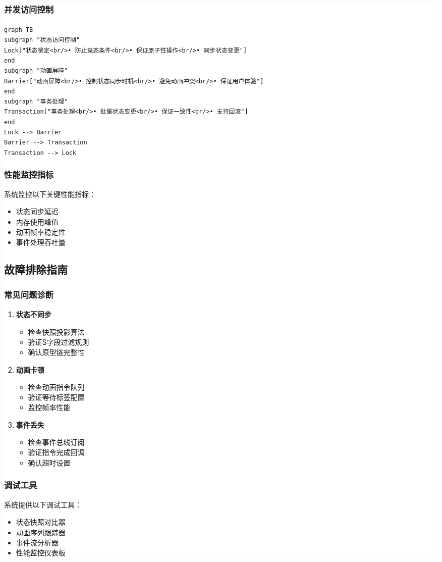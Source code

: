 ### 并发访问控制

```mermaid
graph TB
subgraph "状态访问控制"
Lock["状态锁定<br/>• 防止竞态条件<br/>• 保证原子性操作<br/>• 同步状态变更"]
end
subgraph "动画屏障"
Barrier["动画屏障<br/>• 控制状态同步时机<br/>• 避免动画冲突<br/>• 保证用户体验"]
end
subgraph "事务处理"
Transaction["事务处理<br/>• 批量状态变更<br/>• 保证一致性<br/>• 支持回滚"]
end
Lock --> Barrier
Barrier --> Transaction
Transaction --> Lock
```

### 性能监控指标

系统监控以下关键性能指标：
- 状态同步延迟
- 内存使用峰值
- 动画帧率稳定性
- 事件处理吞吐量

## 故障排除指南

### 常见问题诊断

1. **状态不同步**
   - 检查快照投影算法
   - 验证S字段过滤规则
   - 确认原型链完整性

2. **动画卡顿**
   - 检查动画指令队列
   - 验证等待标签配置
   - 监控帧率性能

3. **事件丢失**
   - 检查事件总线订阅
   - 验证指令完成回调
   - 确认超时设置

### 调试工具

系统提供以下调试工具：
- 状态快照对比器
- 动画序列跟踪器
- 事件流分析器
- 性能监控仪表板
